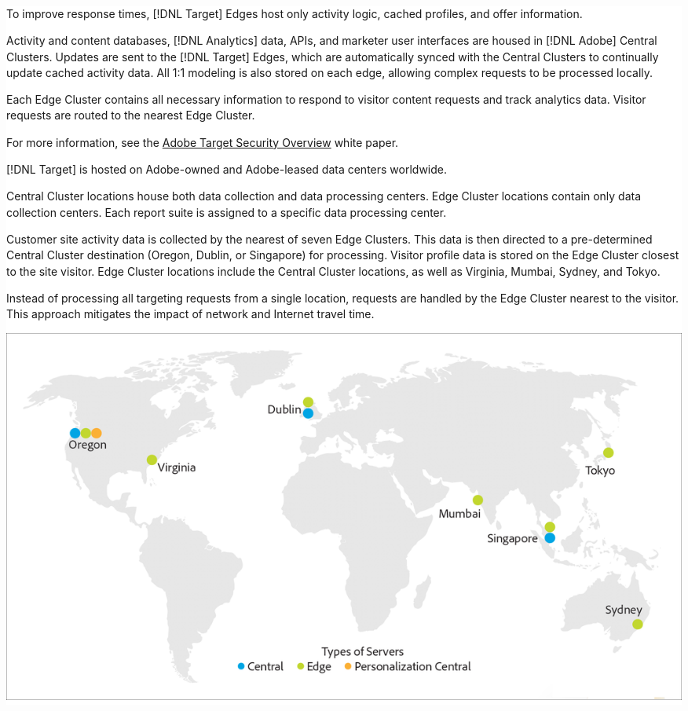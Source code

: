 To improve response times, [!DNL Target] Edges host only activity logic, cached profiles, and offer information.

Activity and content databases, [!DNL Analytics] data, APIs, and marketer user interfaces are housed in [!DNL Adobe] Central Clusters. Updates are sent to the [!DNL Target] Edges, which are automatically synced with the Central Clusters to continually update cached activity data. All 1:1 modeling is also stored on each edge, allowing complex requests to be processed locally.

Each Edge Cluster contains all necessary information to respond to visitor content requests and track analytics data. Visitor requests are routed to the nearest Edge Cluster.

For more information, see the [Adobe Target Security Overview](https://www.adobe.com/content/dam/cc/en/security/pdfs/AdobeTargetSecurityOverview.pdf) white paper.

[!DNL Target] is hosted on Adobe-owned and Adobe-leased data centers worldwide.

Central Cluster locations house both data collection and data processing centers. Edge Cluster locations contain only data collection centers. Each report suite is assigned to a specific data processing center.

Customer site activity data is collected by the nearest of seven Edge Clusters. This data is then directed to a pre-determined Central Cluster destination (Oregon, Dublin, or Singapore) for processing. Visitor profile data is stored on the Edge Cluster closest to the site visitor. Edge Cluster locations include the Central Cluster locations, as well as Virginia, Mumbai, Sydney, and Tokyo.

Instead of processing all targeting requests from a single location, requests are handled by the Edge Cluster nearest to the visitor. This approach mitigates the impact of network and Internet travel time.

![Map showing the different types of Target servers](/help/main/c-intro/assets/target-servers.png)
